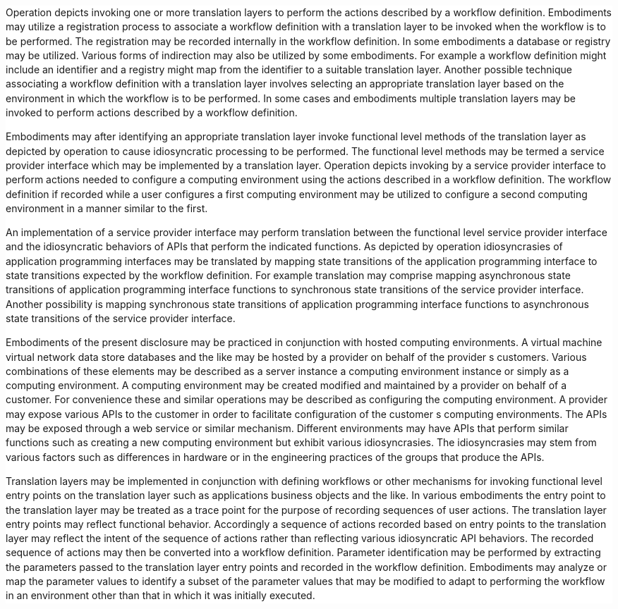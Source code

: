 Operation depicts invoking one or more translation layers to perform the actions described by a workflow definition. Embodiments may utilize a registration process to associate a workflow definition with a translation layer to be invoked when the workflow is to be performed. The registration may be recorded internally in the workflow definition. In some embodiments a database or registry may be utilized. Various forms of indirection may also be utilized by some embodiments. For example a workflow definition might include an identifier and a registry might map from the identifier to a suitable translation layer. Another possible technique associating a workflow definition with a translation layer involves selecting an appropriate translation layer based on the environment in which the workflow is to be performed. In some cases and embodiments multiple translation layers may be invoked to perform actions described by a workflow definition.

Embodiments may after identifying an appropriate translation layer invoke functional level methods of the translation layer as depicted by operation to cause idiosyncratic processing to be performed. The functional level methods may be termed a service provider interface which may be implemented by a translation layer. Operation depicts invoking by a service provider interface to perform actions needed to configure a computing environment using the actions described in a workflow definition. The workflow definition if recorded while a user configures a first computing environment may be utilized to configure a second computing environment in a manner similar to the first.

An implementation of a service provider interface may perform translation between the functional level service provider interface and the idiosyncratic behaviors of APIs that perform the indicated functions. As depicted by operation idiosyncrasies of application programming interfaces may be translated by mapping state transitions of the application programming interface to state transitions expected by the workflow definition. For example translation may comprise mapping asynchronous state transitions of application programming interface functions to synchronous state transitions of the service provider interface. Another possibility is mapping synchronous state transitions of application programming interface functions to asynchronous state transitions of the service provider interface.

Embodiments of the present disclosure may be practiced in conjunction with hosted computing environments. A virtual machine virtual network data store databases and the like may be hosted by a provider on behalf of the provider s customers. Various combinations of these elements may be described as a server instance a computing environment instance or simply as a computing environment. A computing environment may be created modified and maintained by a provider on behalf of a customer. For convenience these and similar operations may be described as configuring the computing environment. A provider may expose various APIs to the customer in order to facilitate configuration of the customer s computing environments. The APIs may be exposed through a web service or similar mechanism. Different environments may have APIs that perform similar functions such as creating a new computing environment but exhibit various idiosyncrasies. The idiosyncrasies may stem from various factors such as differences in hardware or in the engineering practices of the groups that produce the APIs.

Translation layers may be implemented in conjunction with defining workflows or other mechanisms for invoking functional level entry points on the translation layer such as applications business objects and the like. In various embodiments the entry point to the translation layer may be treated as a trace point for the purpose of recording sequences of user actions. The translation layer entry points may reflect functional behavior. Accordingly a sequence of actions recorded based on entry points to the translation layer may reflect the intent of the sequence of actions rather than reflecting various idiosyncratic API behaviors. The recorded sequence of actions may then be converted into a workflow definition. Parameter identification may be performed by extracting the parameters passed to the translation layer entry points and recorded in the workflow definition. Embodiments may analyze or map the parameter values to identify a subset of the parameter values that may be modified to adapt to performing the workflow in an environment other than that in which it was initially executed.
